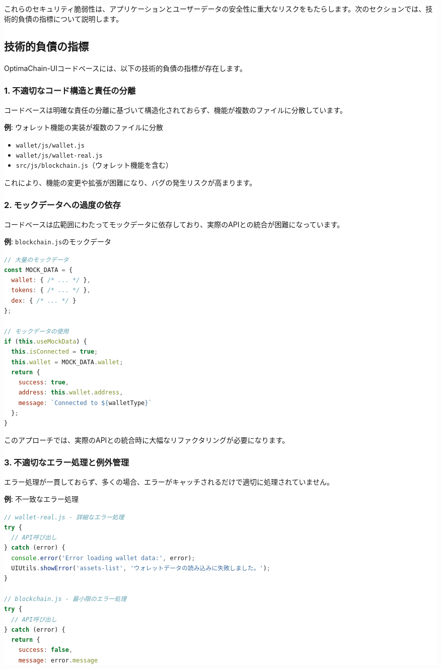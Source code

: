 これらのセキュリティ脆弱性は、アプリケーションとユーザーデータの安全性に重大なリスクをもたらします。次のセクションでは、技術的負債の指標について説明します。

## 技術的負債の指標

OptimaChain-UIコードベースには、以下の技術的負債の指標が存在します。

### 1. 不適切なコード構造と責任の分離

コードベースは明確な責任の分離に基づいて構造化されておらず、機能が複数のファイルに分散しています。

**例**: ウォレット機能の実装が複数のファイルに分散

- `wallet/js/wallet.js`
- `wallet/js/wallet-real.js`
- `src/js/blockchain.js`（ウォレット機能を含む）

これにより、機能の変更や拡張が困難になり、バグの発生リスクが高まります。

### 2. モックデータへの過度の依存

コードベースは広範囲にわたってモックデータに依存しており、実際のAPIとの統合が困難になっています。

**例**: `blockchain.js`のモックデータ

```javascript
// 大量のモックデータ
const MOCK_DATA = {
  wallet: { /* ... */ },
  tokens: { /* ... */ },
  dex: { /* ... */ }
};

// モックデータの使用
if (this.useMockData) {
  this.isConnected = true;
  this.wallet = MOCK_DATA.wallet;
  return {
    success: true,
    address: this.wallet.address,
    message: `Connected to ${walletType}`
  };
}
```

このアプローチでは、実際のAPIとの統合時に大幅なリファクタリングが必要になります。

### 3. 不適切なエラー処理と例外管理

エラー処理が一貫しておらず、多くの場合、エラーがキャッチされるだけで適切に処理されていません。

**例**: 不一致なエラー処理

```javascript
// wallet-real.js - 詳細なエラー処理
try {
  // API呼び出し
} catch (error) {
  console.error('Error loading wallet data:', error);
  UIUtils.showError('assets-list', 'ウォレットデータの読み込みに失敗しました。');
}

// blockchain.js - 最小限のエラー処理
try {
  // API呼び出し
} catch (error) {
  return {
    success: false,
    message: error.message
```